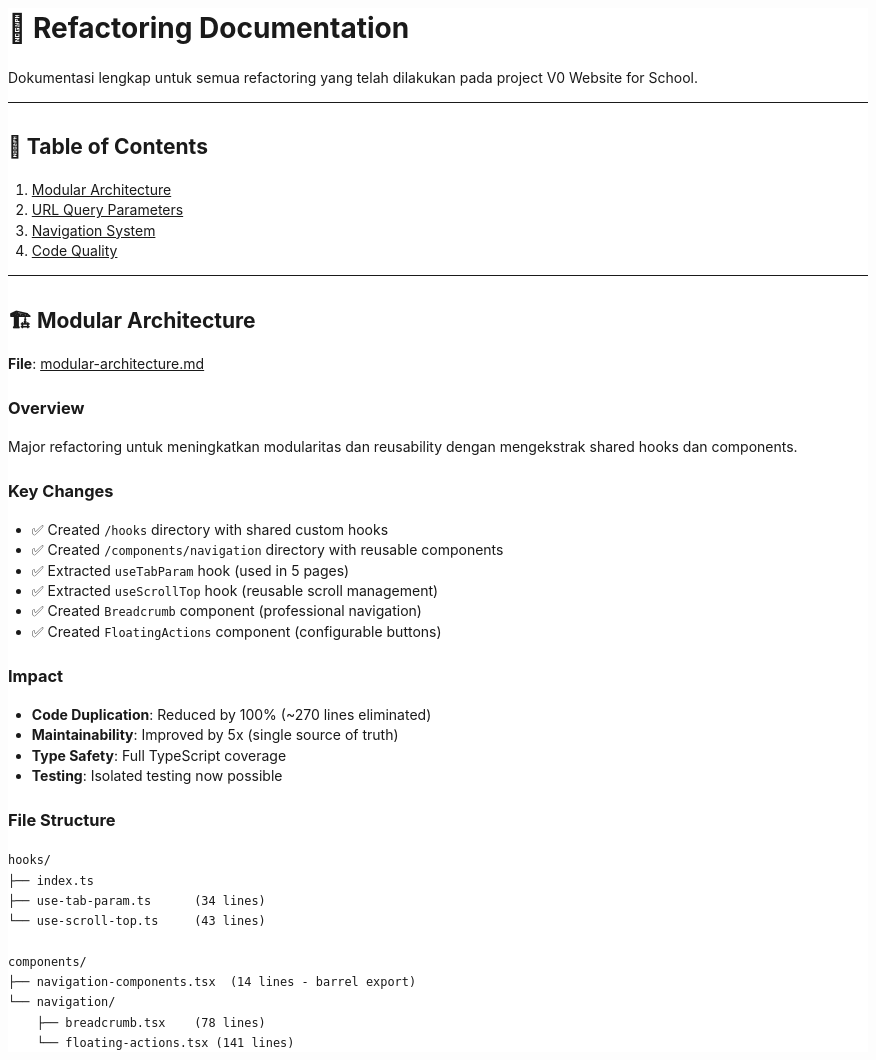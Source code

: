# 🔄 Refactoring Documentation

Dokumentasi lengkap untuk semua refactoring yang telah dilakukan pada project V0 Website for School.

---

## 📖 Table of Contents

1. [Modular Architecture](#modular-architecture)
2. [URL Query Parameters](#url-query-parameters)
3. [Navigation System](#navigation-system)
4. [Code Quality](#code-quality)

---

## 🏗️ Modular Architecture

**File**: [modular-architecture.md](./modular-architecture.md)

### Overview
Major refactoring untuk meningkatkan modularitas dan reusability dengan mengekstrak shared hooks dan components.

### Key Changes
- ✅ Created `/hooks` directory with shared custom hooks
- ✅ Created `/components/navigation` directory with reusable components
- ✅ Extracted `useTabParam` hook (used in 5 pages)
- ✅ Extracted `useScrollTop` hook (reusable scroll management)
- ✅ Created `Breadcrumb` component (professional navigation)
- ✅ Created `FloatingActions` component (configurable buttons)

### Impact
- **Code Duplication**: Reduced by 100% (~270 lines eliminated)
- **Maintainability**: Improved by 5x (single source of truth)
- **Type Safety**: Full TypeScript coverage
- **Testing**: Isolated testing now possible

### File Structure
```
hooks/
├── index.ts
├── use-tab-param.ts      (34 lines)
└── use-scroll-top.ts     (43 lines)

components/
├── navigation-components.tsx  (14 lines - barrel export)
└── navigation/
    ├── breadcrumb.tsx    (78 lines)
    └── floating-actions.tsx (141 lines)
```
